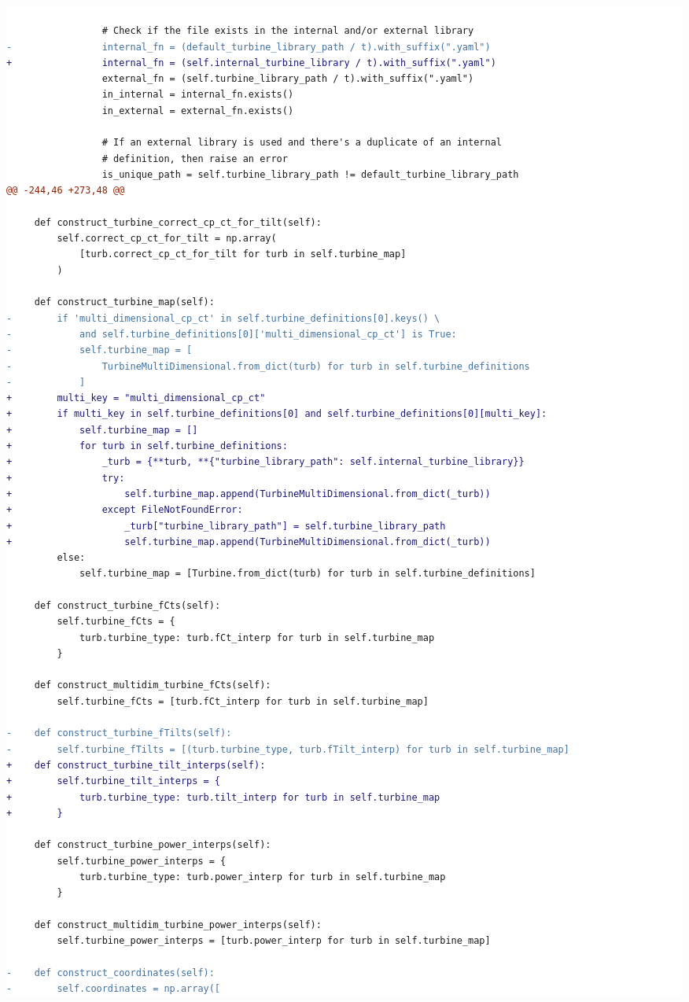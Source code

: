 ```diff
 
                 # Check if the file exists in the internal and/or external library
-                internal_fn = (default_turbine_library_path / t).with_suffix(".yaml")
+                internal_fn = (self.internal_turbine_library / t).with_suffix(".yaml")
                 external_fn = (self.turbine_library_path / t).with_suffix(".yaml")
                 in_internal = internal_fn.exists()
                 in_external = external_fn.exists()
 
                 # If an external library is used and there's a duplicate of an internal
                 # definition, then raise an error
                 is_unique_path = self.turbine_library_path != default_turbine_library_path
@@ -244,46 +273,48 @@
 
     def construct_turbine_correct_cp_ct_for_tilt(self):
         self.correct_cp_ct_for_tilt = np.array(
             [turb.correct_cp_ct_for_tilt for turb in self.turbine_map]
         )
 
     def construct_turbine_map(self):
-        if 'multi_dimensional_cp_ct' in self.turbine_definitions[0].keys() \
-            and self.turbine_definitions[0]['multi_dimensional_cp_ct'] is True:
-            self.turbine_map = [
-                TurbineMultiDimensional.from_dict(turb) for turb in self.turbine_definitions
-            ]
+        multi_key = "multi_dimensional_cp_ct"
+        if multi_key in self.turbine_definitions[0] and self.turbine_definitions[0][multi_key]:
+            self.turbine_map = []
+            for turb in self.turbine_definitions:
+                _turb = {**turb, **{"turbine_library_path": self.internal_turbine_library}}
+                try:
+                    self.turbine_map.append(TurbineMultiDimensional.from_dict(_turb))
+                except FileNotFoundError:
+                    _turb["turbine_library_path"] = self.turbine_library_path
+                    self.turbine_map.append(TurbineMultiDimensional.from_dict(_turb))
         else:
             self.turbine_map = [Turbine.from_dict(turb) for turb in self.turbine_definitions]
 
     def construct_turbine_fCts(self):
         self.turbine_fCts = {
             turb.turbine_type: turb.fCt_interp for turb in self.turbine_map
         }
 
     def construct_multidim_turbine_fCts(self):
         self.turbine_fCts = [turb.fCt_interp for turb in self.turbine_map]
 
-    def construct_turbine_fTilts(self):
-        self.turbine_fTilts = [(turb.turbine_type, turb.fTilt_interp) for turb in self.turbine_map]
+    def construct_turbine_tilt_interps(self):
+        self.turbine_tilt_interps = {
+            turb.turbine_type: turb.tilt_interp for turb in self.turbine_map
+        }
 
     def construct_turbine_power_interps(self):
         self.turbine_power_interps = {
             turb.turbine_type: turb.power_interp for turb in self.turbine_map
         }
 
     def construct_multidim_turbine_power_interps(self):
         self.turbine_power_interps = [turb.power_interp for turb in self.turbine_map]
 
-    def construct_coordinates(self):
-        self.coordinates = np.array([
```